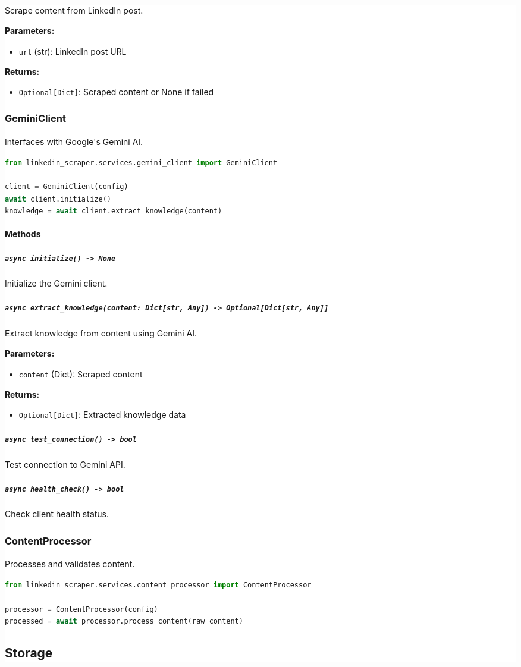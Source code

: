 Scrape content from LinkedIn post.

**Parameters:**
- `url` (str): LinkedIn post URL

**Returns:**
- `Optional[Dict]`: Scraped content or None if failed

### GeminiClient

Interfaces with Google's Gemini AI.

```python
from linkedin_scraper.services.gemini_client import GeminiClient

client = GeminiClient(config)
await client.initialize()
knowledge = await client.extract_knowledge(content)
```

#### Methods

##### `async initialize() -> None`

Initialize the Gemini client.

##### `async extract_knowledge(content: Dict[str, Any]) -> Optional[Dict[str, Any]]`

Extract knowledge from content using Gemini AI.

**Parameters:**
- `content` (Dict): Scraped content

**Returns:**
- `Optional[Dict]`: Extracted knowledge data

##### `async test_connection() -> bool`

Test connection to Gemini API.

##### `async health_check() -> bool`

Check client health status.

### ContentProcessor

Processes and validates content.

```python
from linkedin_scraper.services.content_processor import ContentProcessor

processor = ContentProcessor(config)
processed = await processor.process_content(raw_content)
```

## Storage
